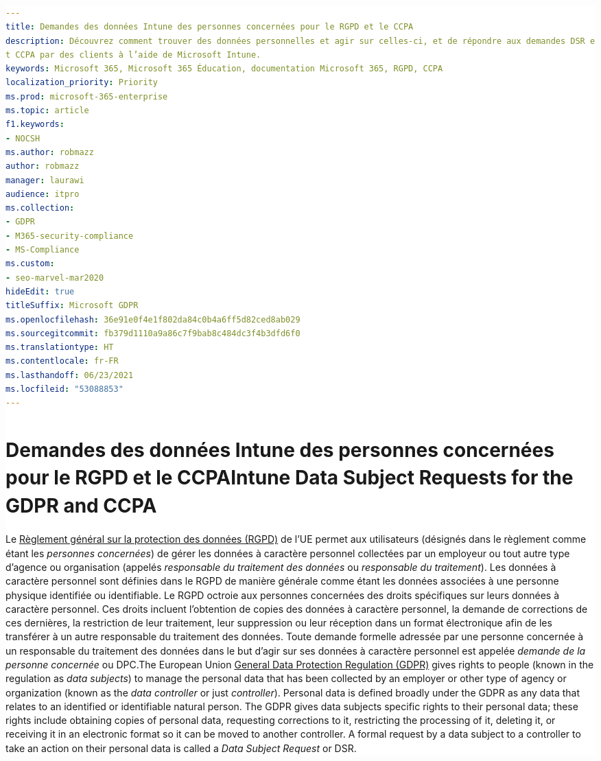 ```yaml
---
title: Demandes des données Intune des personnes concernées pour le RGPD et le CCPA
description: Découvrez comment trouver des données personnelles et agir sur celles-ci, et de répondre aux demandes DSR et CCPA par des clients à l’aide de Microsoft Intune.
keywords: Microsoft 365, Microsoft 365 Éducation, documentation Microsoft 365, RGPD, CCPA
localization_priority: Priority
ms.prod: microsoft-365-enterprise
ms.topic: article
f1.keywords:
- NOCSH
ms.author: robmazz
author: robmazz
manager: laurawi
audience: itpro
ms.collection:
- GDPR
- M365-security-compliance
- MS-Compliance
ms.custom:
- seo-marvel-mar2020
hideEdit: true
titleSuffix: Microsoft GDPR
ms.openlocfilehash: 36e91e0f4e1f802da84c0b4a6ff5d82ced8ab029
ms.sourcegitcommit: fb379d1110a9a86c7f9bab8c484dc3f4b3dfd6f0
ms.translationtype: HT
ms.contentlocale: fr-FR
ms.lasthandoff: 06/23/2021
ms.locfileid: "53088853"
---
```

# <a name="intune-data-subject-requests-for-the-gdpr-and-ccpa"></a><span data-ttu-id="7c9d1-104">Demandes des données Intune des personnes concernées pour le RGPD et le CCPA</span><span class="sxs-lookup"><span data-stu-id="7c9d1-104">Intune Data Subject Requests for the GDPR and CCPA</span></span>

<span data-ttu-id="7c9d1-p101">Le [Règlement général sur la protection des données (RGPD)](https://ec.europa.eu/justice/data-protection/reform/index_en.htm) de l’UE permet aux utilisateurs (désignés dans le règlement comme étant les *personnes concernées*) de gérer les données à caractère personnel collectées par un employeur ou tout autre type d’agence ou organisation (appelés *responsable du traitement des données* ou *responsable du traitement*). Les données à caractère personnel sont définies dans le RGPD de manière générale comme étant les données associées à une personne physique identifiée ou identifiable. Le RGPD octroie aux personnes concernées des droits spécifiques sur leurs données à caractère personnel. Ces droits incluent l’obtention de copies des données à caractère personnel, la demande de corrections de ces dernières, la restriction de leur traitement, leur suppression ou leur réception dans un format électronique afin de les transférer à un autre responsable du traitement des données. Toute demande formelle adressée par une personne concernée à un responsable du traitement des données dans le but d’agir sur ses données à caractère personnel est appelée *demande de la personne concernée* ou DPC.</span><span class="sxs-lookup"><span data-stu-id="7c9d1-p101">The European Union [General Data Protection Regulation (GDPR)](https://ec.europa.eu/justice/data-protection/reform/index_en.htm) gives rights to people (known in the regulation as *data subjects*) to manage the personal data that has been collected by an employer or other type of agency or organization (known as the *data controller* or just *controller*). Personal data is defined broadly under the GDPR as any data that relates to an identified or identifiable natural person. The GDPR gives data subjects specific rights to their personal data; these rights include obtaining copies of personal data, requesting corrections to it, restricting the processing of it, deleting it, or receiving it in an electronic format so it can be moved to another controller. A formal request by a data subject to a controller to take an action on their personal data is called a *Data Subject Request* or DSR.</span></span>
